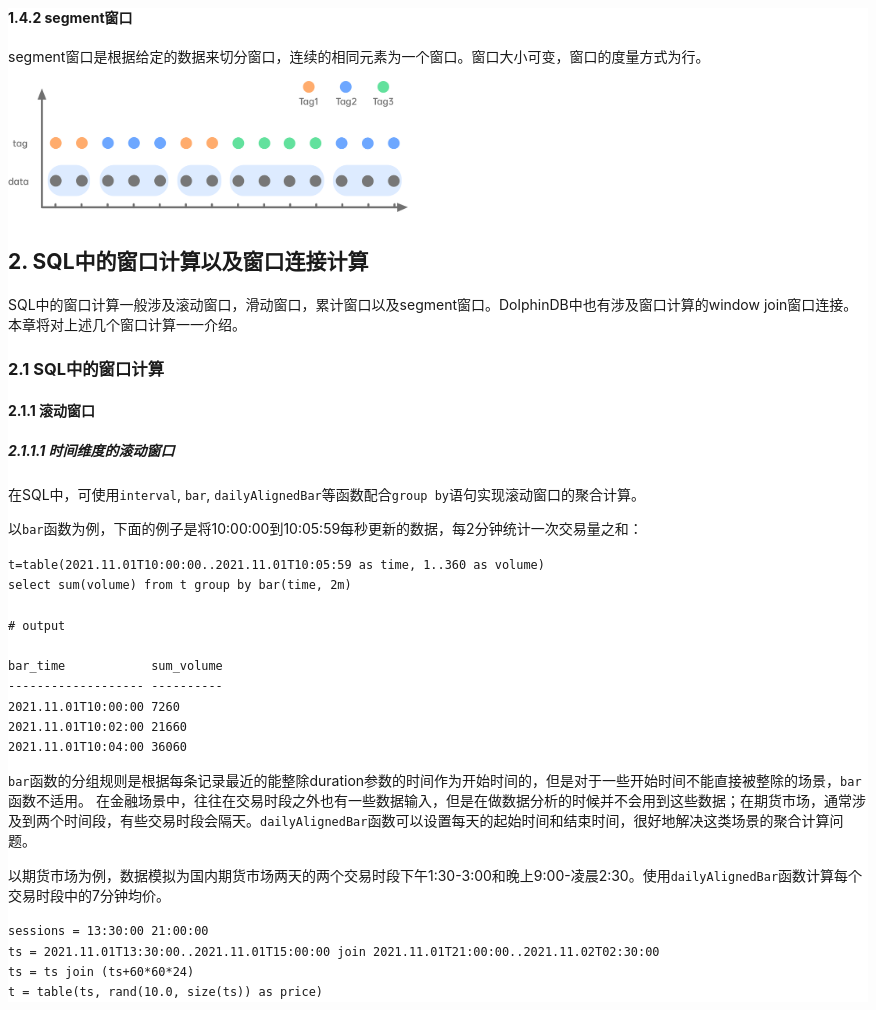 #### 1.4.2 segment窗口

segment窗口是根据给定的数据来切分窗口，连续的相同元素为一个窗口。窗口大小可变，窗口的度量方式为行。

<img src="images/window_cal/segment.png" width = "400" />

## 2. SQL中的窗口计算以及窗口连接计算

SQL中的窗口计算一般涉及滚动窗口，滑动窗口，累计窗口以及segment窗口。DolphinDB中也有涉及窗口计算的window join窗口连接。本章将对上述几个窗口计算一一介绍。

### 2.1 SQL中的窗口计算

#### 2.1.1 滚动窗口

##### 2.1.1.1 时间维度的滚动窗口

在SQL中，可使用```interval```, ```bar```, ```dailyAlignedBar```等函数配合```group by```语句实现滚动窗口的聚合计算。

以```bar```函数为例，下面的例子是将10:00:00到10:05:59每秒更新的数据，每2分钟统计一次交易量之和：

```
t=table(2021.11.01T10:00:00..2021.11.01T10:05:59 as time, 1..360 as volume)
select sum(volume) from t group by bar(time, 2m)

# output

bar_time            sum_volume
------------------- ----------
2021.11.01T10:00:00 7260      
2021.11.01T10:02:00 21660     
2021.11.01T10:04:00 36060  
```

```bar```函数的分组规则是根据每条记录最近的能整除duration参数的时间作为开始时间的，但是对于一些开始时间不能直接被整除的场景，```bar```函数不适用。
在金融场景中，往往在交易时段之外也有一些数据输入，但是在做数据分析的时候并不会用到这些数据；在期货市场，通常涉及到两个时间段，有些交易时段会隔天。```dailyAlignedBar```函数可以设置每天的起始时间和结束时间，很好地解决这类场景的聚合计算问题。

以期货市场为例，数据模拟为国内期货市场两天的两个交易时段下午1:30-3:00和晚上9:00-凌晨2:30。使用```dailyAlignedBar```函数计算每个交易时段中的7分钟均价。


```
sessions = 13:30:00 21:00:00
ts = 2021.11.01T13:30:00..2021.11.01T15:00:00 join 2021.11.01T21:00:00..2021.11.02T02:30:00
ts = ts join (ts+60*60*24)
t = table(ts, rand(10.0, size(ts)) as price)
